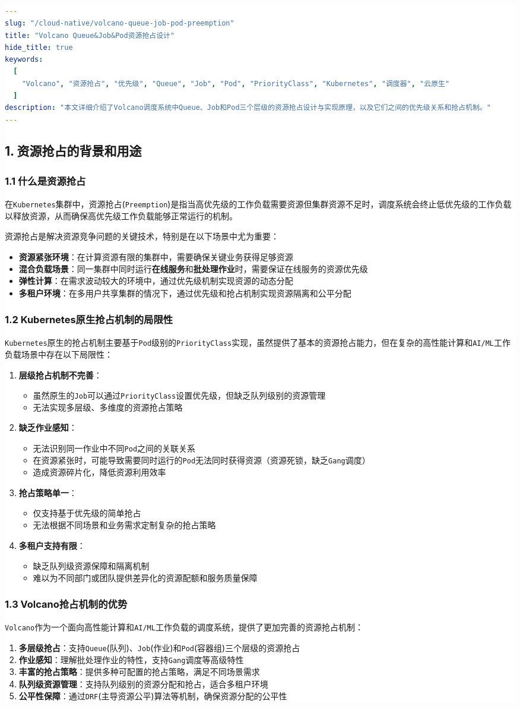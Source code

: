 ```yaml
---
slug: "/cloud-native/volcano-queue-job-pod-preemption"
title: "Volcano Queue&Job&Pod资源抢占设计"
hide_title: true
keywords:
  [
    "Volcano", "资源抢占", "优先级", "Queue", "Job", "Pod", "PriorityClass", "Kubernetes", "调度器", "云原生"
  ]
description: "本文详细介绍了Volcano调度系统中Queue、Job和Pod三个层级的资源抢占设计与实现原理，以及它们之间的优先级关系和抢占机制。"
---
```



## 1. 资源抢占的背景和用途

### 1.1 什么是资源抢占

在`Kubernetes`集群中，资源抢占(`Preemption`)是指当高优先级的工作负载需要资源但集群资源不足时，调度系统会终止低优先级的工作负载以释放资源，从而确保高优先级工作负载能够正常运行的机制。

资源抢占是解决资源竞争问题的关键技术，特别是在以下场景中尤为重要：

- **资源紧张环境**：在计算资源有限的集群中，需要确保关键业务获得足够资源
- **混合负载场景**：同一集群中同时运行**在线服务**和**批处理作业**时，需要保证在线服务的资源优先级
- **弹性计算**：在需求波动较大的环境中，通过优先级机制实现资源的动态分配
- **多租户环境**：在多用户共享集群的情况下，通过优先级和抢占机制实现资源隔离和公平分配

### 1.2 Kubernetes原生抢占机制的局限性

`Kubernetes`原生的抢占机制主要基于`Pod`级别的`PriorityClass`实现，虽然提供了基本的资源抢占能力，但在复杂的高性能计算和`AI/ML`工作负载场景中存在以下局限性：

1. **层级抢占机制不完善**：
   - 虽然原生的`Job`可以通过`PriorityClass`设置优先级，但缺乏队列级别的资源管理
   - 无法实现多层级、多维度的资源抢占策略

2. **缺乏作业感知**：
   - 无法识别同一作业中不同`Pod`之间的关联关系
   - 在资源紧张时，可能导致需要同时运行的`Pod`无法同时获得资源（资源死锁，缺乏`Gang`调度）
   - 造成资源碎片化，降低资源利用效率

3. **抢占策略单一**：
   - 仅支持基于优先级的简单抢占
   - 无法根据不同场景和业务需求定制复杂的抢占策略

4. **多租户支持有限**：
   - 缺乏队列级资源保障和隔离机制
   - 难以为不同部门或团队提供差异化的资源配额和服务质量保障

### 1.3 Volcano抢占机制的优势

`Volcano`作为一个面向高性能计算和`AI/ML`工作负载的调度系统，提供了更加完善的资源抢占机制：

1. **多层级抢占**：支持`Queue`(队列)、`Job`(作业)和`Pod`(容器组)三个层级的资源抢占
2. **作业感知**：理解批处理作业的特性，支持`Gang`调度等高级特性
3. **丰富的抢占策略**：提供多种可配置的抢占策略，满足不同场景需求
4. **队列级资源管理**：支持队列级别的资源分配和抢占，适合多租户环境
5. **公平性保障**：通过`DRF`(主导资源公平)算法等机制，确保资源分配的公平性
